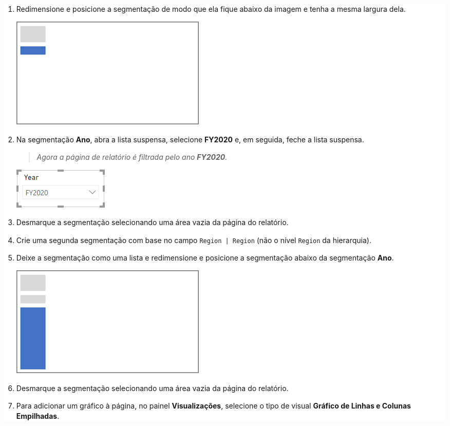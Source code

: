 1. Redimensione e posicione a segmentação de modo que ela fique abaixo da imagem e tenha a mesma largura dela.

    ![Imagem 5](Linked_image_Files/08-design-power-bi-reports_image20.png)

1. Na segmentação **Ano**, abra a lista suspensa, selecione **FY2020** e, em seguida, feche a lista suspensa.

    > _Agora a página de relatório é filtrada pelo ano **FY2020**._

    ![Imagem 6](Linked_image_Files/08-design-power-bi-reports_image21.png)

1. Desmarque a segmentação selecionando uma área vazia da página do relatório.

1. Crie uma segunda segmentação com base no campo `Region | Region` (não o nível `Region` da hierarquia).

1. Deixe a segmentação como uma lista e redimensione e posicione a segmentação abaixo da segmentação **Ano**.

    ![Imagem 7](Linked_image_Files/08-design-power-bi-reports_image22.png)

1. Desmarque a segmentação selecionando uma área vazia da página do relatório.

1. Para adicionar um gráfico à página, no painel **Visualizações**, selecione o tipo de visual **Gráfico de Linhas e Colunas Empilhadas**.
